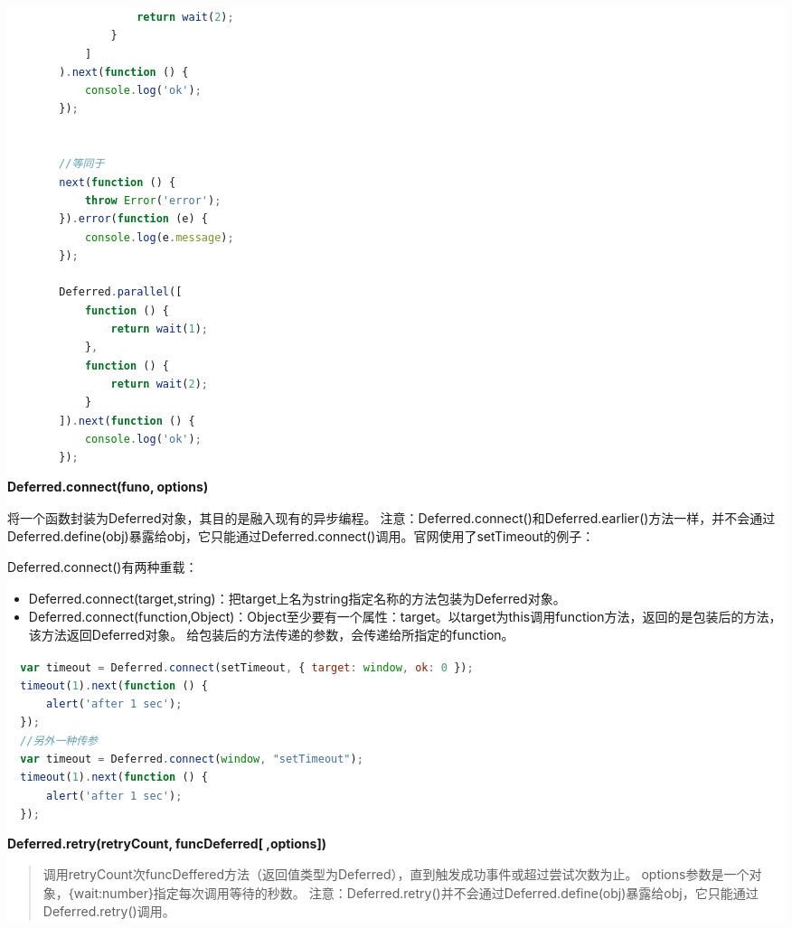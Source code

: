 ```javascript
                    return wait(2);
                }
            ]
        ).next(function () {
            console.log('ok');
        });


        //等同于
        next(function () {
            throw Error('error');
        }).error(function (e) {
            console.log(e.message);
        });

        Deferred.parallel([
            function () {
                return wait(1);
            },
            function () {
                return wait(2);
            }
        ]).next(function () {
            console.log('ok');
        });
```

__Deferred.connect(funo, options)__
> 
将一个函数封装为Deferred对象，其目的是融入现有的异步编程。
注意：Deferred.connect()和Deferred.earlier()方法一样，并不会通过Deferred.define(obj)暴露给obj，它只能通过Deferred.connect()调用。官网使用了setTimeout的例子：

Deferred.connect()有两种重载：

- Deferred.connect(target,string)：把target上名为string指定名称的方法包装为Deferred对象。
- Deferred.connect(function,Object)：Object至少要有一个属性：target。以target为this调用function方法，返回的是包装后的方法，该方法返回Deferred对象。
给包装后的方法传递的参数，会传递给所指定的function。

```javascript
  var timeout = Deferred.connect(setTimeout, { target: window, ok: 0 });
  timeout(1).next(function () {
      alert('after 1 sec');
  });
  //另外一种传参
  var timeout = Deferred.connect(window, "setTimeout");
  timeout(1).next(function () {
      alert('after 1 sec');
  });
```

__Deferred.retry(retryCount, funcDeferred[ ,options])__
> 调用retryCount次funcDeffered方法（返回值类型为Deferred），直到触发成功事件或超过尝试次数为止。
options参数是一个对象，{wait:number}指定每次调用等待的秒数。
注意：Deferred.retry()并不会通过Deferred.define(obj)暴露给obj，它只能通过Deferred.retry()调用。


  [1]: http://www.cnblogs.com/silin6/p/4288967.html
  [2]: http://cho45.stfuawsc.com/jsdeferred/
  [3]: https://github.com/cho45
  [4]: https://promisesaplus.com/
  [5]: http://segmentfault.com/blog/code/1190000002452115
  [6]: http://www.cnblogs.com/fsjohnhuang/
  [7]: http://www.cnblogs.com/fsjohnhuang/p/4141918.html#a427
  [8]: http://images.cnblogs.com/cnblogs_com/silin6/596820/o_jsDeferred%20Model.png
  [9]: http://cho45.stfuawsc.com/jsdeferred/doc/Deferred.html
  [10]: http://images.cnblogs.com/cnblogs_com/silin6/596820/o_Deferred.parallel.png
  [11]: http://www.cnblogs.com/fsjohnhuang/p/4141918.html
  [12]: http://www.cnblogs.com/rubylouvre/p/3658441nhuang/p/4141918.html
  [13]: http://cho45.stfuawsc.com/jsdeferred/